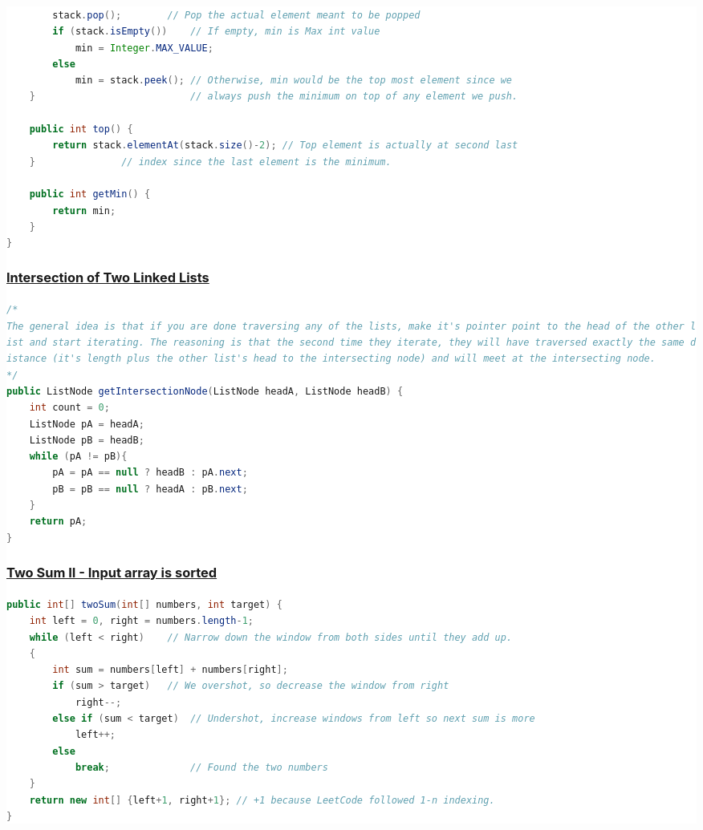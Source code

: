 ```Java
        stack.pop();		// Pop the actual element meant to be popped
        if (stack.isEmpty())	// If empty, min is Max int value
            min = Integer.MAX_VALUE;
        else
            min = stack.peek();	// Otherwise, min would be the top most element since we
    }							// always push the minimum on top of any element we push.

    public int top() {
        return stack.elementAt(stack.size()-2);	// Top element is actually at second last
    }				// index since the last element is the minimum.

    public int getMin() {
        return min;
    }
}
```



### [Intersection of Two Linked Lists](https://leetcode.com/problems/intersection-of-two-linked-lists/)

```java
/*
The general idea is that if you are done traversing any of the lists, make it's pointer point to the head of the other list and start iterating. The reasoning is that the second time they iterate, they will have traversed exactly the same distance (it's length plus the other list's head to the intersecting node) and will meet at the intersecting node.
*/
public ListNode getIntersectionNode(ListNode headA, ListNode headB) {
    int count = 0;
    ListNode pA = headA;
    ListNode pB = headB;
    while (pA != pB){
        pA = pA == null ? headB : pA.next;
        pB = pB == null ? headA : pB.next;
    }
    return pA;
}
```



### [Two Sum II - Input array is sorted](https://leetcode.com/problems/two-sum-ii-input-array-is-sorted/)

```java
public int[] twoSum(int[] numbers, int target) {
    int left = 0, right = numbers.length-1;
    while (left < right)	// Narrow down the window from both sides until they add up.
    {
        int sum = numbers[left] + numbers[right];
        if (sum > target)	// We overshot, so decrease the window from right
            right--;
        else if (sum < target)	// Undershot, increase windows from left so next sum is more
            left++;
        else
            break;				// Found the two numbers
    }
    return new int[] {left+1, right+1};	// +1 because LeetCode followed 1-n indexing.
}
```
